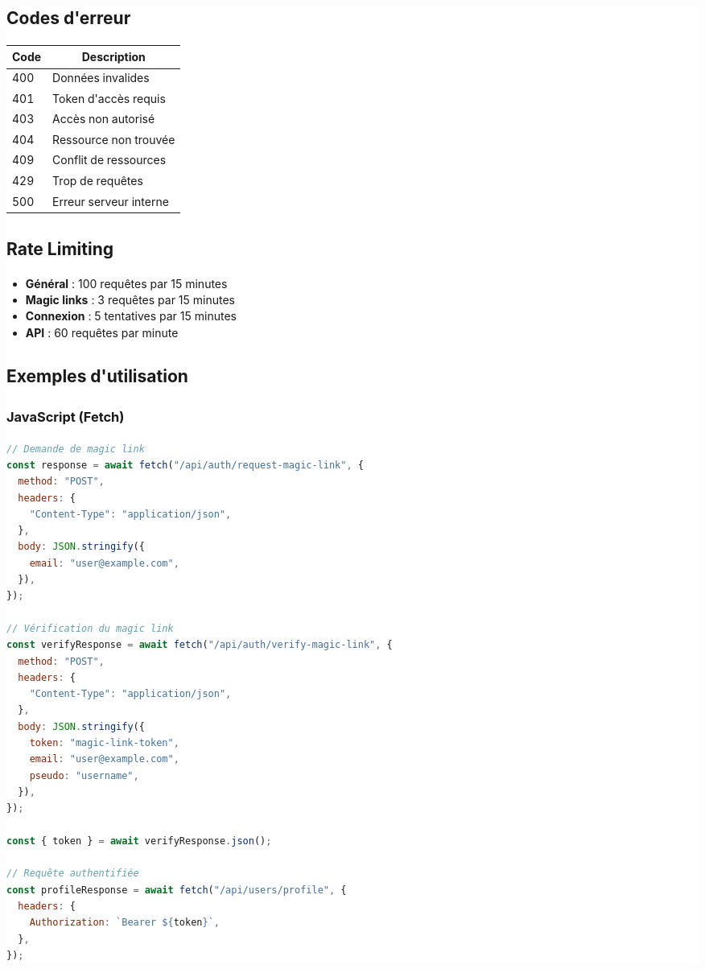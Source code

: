## Codes d'erreur

| Code | Description            |
| ---- | ---------------------- |
| 400  | Données invalides      |
| 401  | Token d'accès requis   |
| 403  | Accès non autorisé     |
| 404  | Ressource non trouvée  |
| 409  | Conflit de ressources  |
| 429  | Trop de requêtes       |
| 500  | Erreur serveur interne |

## Rate Limiting

- **Général** : 100 requêtes par 15 minutes
- **Magic links** : 3 requêtes par 15 minutes
- **Connexion** : 5 tentatives par 15 minutes
- **API** : 60 requêtes par minute

## Exemples d'utilisation

### JavaScript (Fetch)

```javascript
// Demande de magic link
const response = await fetch("/api/auth/request-magic-link", {
  method: "POST",
  headers: {
    "Content-Type": "application/json",
  },
  body: JSON.stringify({
    email: "user@example.com",
  }),
});

// Vérification du magic link
const verifyResponse = await fetch("/api/auth/verify-magic-link", {
  method: "POST",
  headers: {
    "Content-Type": "application/json",
  },
  body: JSON.stringify({
    token: "magic-link-token",
    email: "user@example.com",
    pseudo: "username",
  }),
});

const { token } = await verifyResponse.json();

// Requête authentifiée
const profileResponse = await fetch("/api/users/profile", {
  headers: {
    Authorization: `Bearer ${token}`,
  },
});
```
